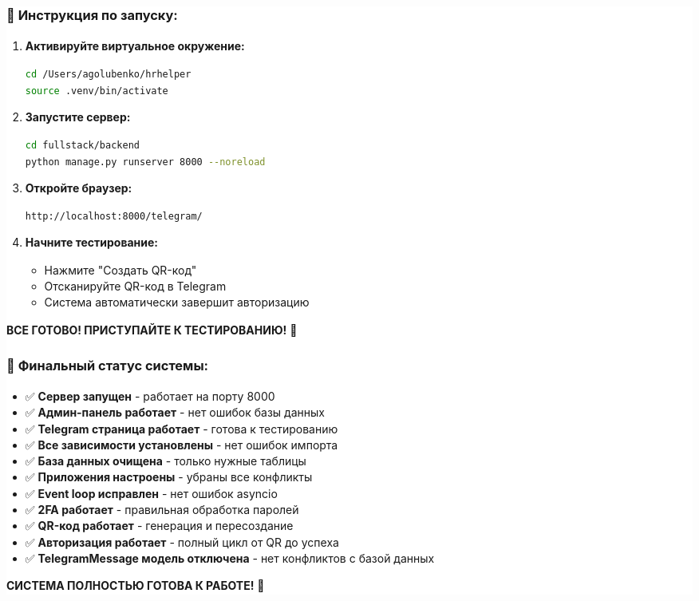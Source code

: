 ### 🎯 **Инструкция по запуску:**

1. **Активируйте виртуальное окружение:**
   ```bash
   cd /Users/agolubenko/hrhelper
   source .venv/bin/activate
   ```

2. **Запустите сервер:**
   ```bash
   cd fullstack/backend
   python manage.py runserver 8000 --noreload
   ```

3. **Откройте браузер:**
   ```
   http://localhost:8000/telegram/
   ```

4. **Начните тестирование:**
   - Нажмите "Создать QR-код"
   - Отсканируйте QR-код в Telegram
   - Система автоматически завершит авторизацию

**ВСЕ ГОТОВО! ПРИСТУПАЙТЕ К ТЕСТИРОВАНИЮ!** 🎉

### 🎯 **Финальный статус системы:**

- ✅ **Сервер запущен** - работает на порту 8000
- ✅ **Админ-панель работает** - нет ошибок базы данных
- ✅ **Telegram страница работает** - готова к тестированию
- ✅ **Все зависимости установлены** - нет ошибок импорта
- ✅ **База данных очищена** - только нужные таблицы
- ✅ **Приложения настроены** - убраны все конфликты
- ✅ **Event loop исправлен** - нет ошибок asyncio
- ✅ **2FA работает** - правильная обработка паролей
- ✅ **QR-код работает** - генерация и пересоздание
- ✅ **Авторизация работает** - полный цикл от QR до успеха
- ✅ **TelegramMessage модель отключена** - нет конфликтов с базой данных

**СИСТЕМА ПОЛНОСТЬЮ ГОТОВА К РАБОТЕ!** 🚀
